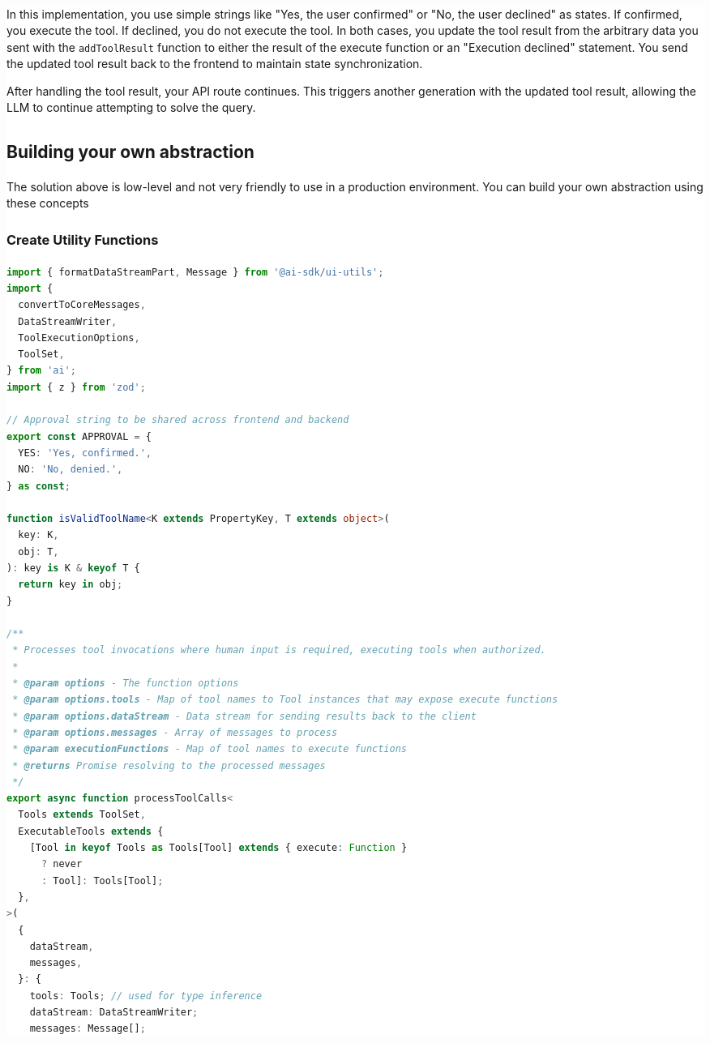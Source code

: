 In this implementation, you use simple strings like "Yes, the user confirmed" or "No, the user declined" as states. If confirmed, you execute the tool. If declined, you do not execute the tool. In both cases, you update the tool result from the arbitrary data you sent with the `addToolResult` function to either the result of the execute function or an "Execution declined" statement. You send the updated tool result back to the frontend to maintain state synchronization.

After handling the tool result, your API route continues. This triggers another generation with the updated tool result, allowing the LLM to continue attempting to solve the query.

## Building your own abstraction

The solution above is low-level and not very friendly to use in a production environment. You can build your own abstraction using these concepts

### Create Utility Functions

```ts filename="utils.ts"
import { formatDataStreamPart, Message } from '@ai-sdk/ui-utils';
import {
  convertToCoreMessages,
  DataStreamWriter,
  ToolExecutionOptions,
  ToolSet,
} from 'ai';
import { z } from 'zod';

// Approval string to be shared across frontend and backend
export const APPROVAL = {
  YES: 'Yes, confirmed.',
  NO: 'No, denied.',
} as const;

function isValidToolName<K extends PropertyKey, T extends object>(
  key: K,
  obj: T,
): key is K & keyof T {
  return key in obj;
}

/**
 * Processes tool invocations where human input is required, executing tools when authorized.
 *
 * @param options - The function options
 * @param options.tools - Map of tool names to Tool instances that may expose execute functions
 * @param options.dataStream - Data stream for sending results back to the client
 * @param options.messages - Array of messages to process
 * @param executionFunctions - Map of tool names to execute functions
 * @returns Promise resolving to the processed messages
 */
export async function processToolCalls<
  Tools extends ToolSet,
  ExecutableTools extends {
    [Tool in keyof Tools as Tools[Tool] extends { execute: Function }
      ? never
      : Tool]: Tools[Tool];
  },
>(
  {
    dataStream,
    messages,
  }: {
    tools: Tools; // used for type inference
    dataStream: DataStreamWriter;
    messages: Message[];
```